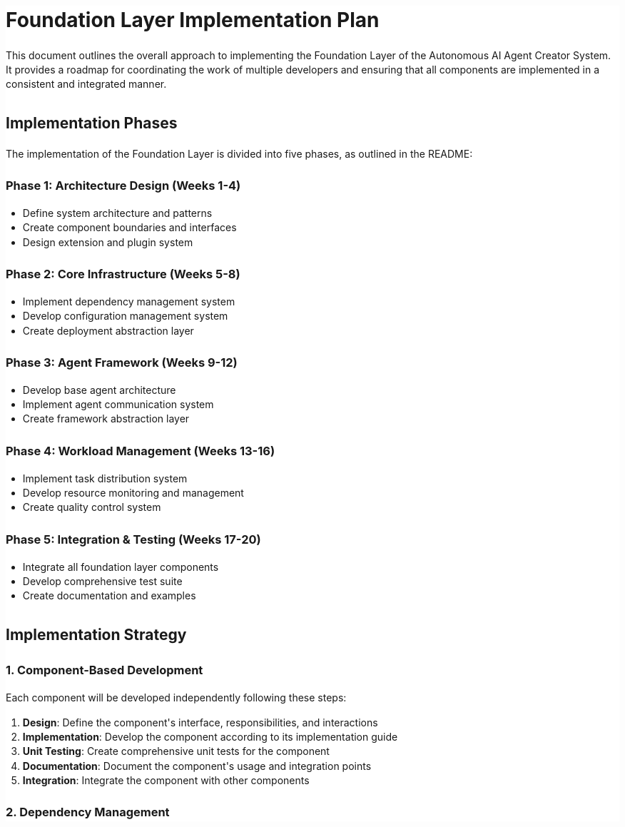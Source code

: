 # Foundation Layer Implementation Plan

This document outlines the overall approach to implementing the Foundation Layer of the Autonomous AI Agent Creator System. It provides a roadmap for coordinating the work of multiple developers and ensuring that all components are implemented in a consistent and integrated manner.

## Implementation Phases

The implementation of the Foundation Layer is divided into five phases, as outlined in the README:

### Phase 1: Architecture Design (Weeks 1-4)
- Define system architecture and patterns
- Create component boundaries and interfaces
- Design extension and plugin system

### Phase 2: Core Infrastructure (Weeks 5-8)
- Implement dependency management system
- Develop configuration management system
- Create deployment abstraction layer

### Phase 3: Agent Framework (Weeks 9-12)
- Develop base agent architecture
- Implement agent communication system
- Create framework abstraction layer

### Phase 4: Workload Management (Weeks 13-16)
- Implement task distribution system
- Develop resource monitoring and management
- Create quality control system

### Phase 5: Integration & Testing (Weeks 17-20)
- Integrate all foundation layer components
- Develop comprehensive test suite
- Create documentation and examples

## Implementation Strategy

### 1. Component-Based Development

Each component will be developed independently following these steps:

1. **Design**: Define the component's interface, responsibilities, and interactions
2. **Implementation**: Develop the component according to its implementation guide
3. **Unit Testing**: Create comprehensive unit tests for the component
4. **Documentation**: Document the component's usage and integration points
5. **Integration**: Integrate the component with other components

### 2. Dependency Management
